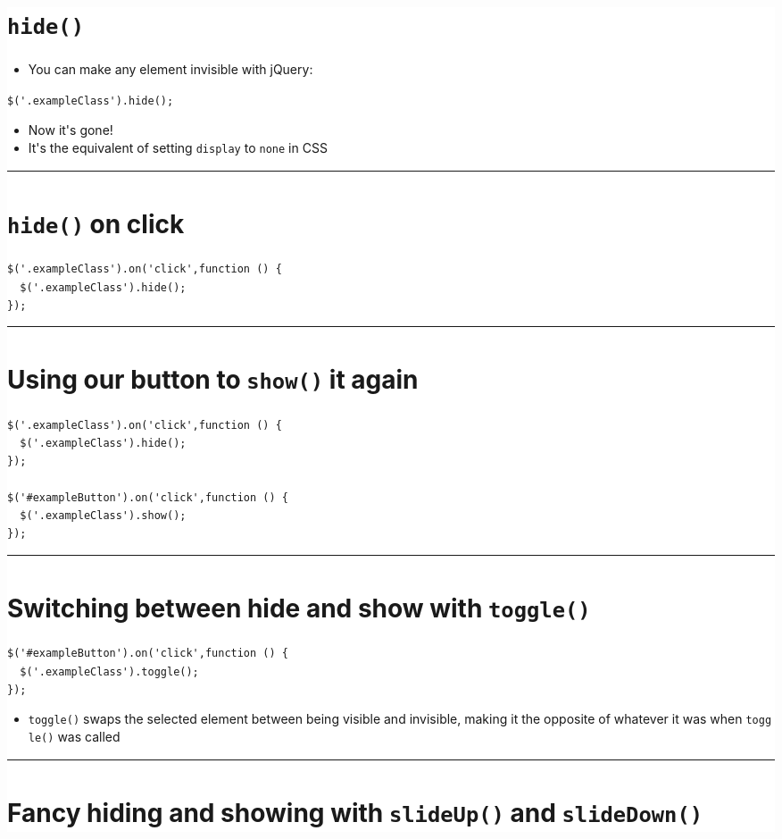 # `hide()`

- You can make any element invisible with jQuery:

```
$('.exampleClass').hide();
```

- Now it's gone!
- It's the equivalent of setting `display` to `none` in CSS

---

# `hide()` on click

```
$('.exampleClass').on('click',function () {
  $('.exampleClass').hide();
});
```

---

# Using our button to `show()` it again

```
$('.exampleClass').on('click',function () {
  $('.exampleClass').hide();
});

$('#exampleButton').on('click',function () {
  $('.exampleClass').show();
});
```

---

# Switching between hide and show with `toggle()`

```
$('#exampleButton').on('click',function () {
  $('.exampleClass').toggle();
});
```

- `toggle()` swaps the selected element between being visible and invisible, making it the opposite of whatever it was when `toggle()` was called

---

# Fancy hiding and showing with `slideUp()` and `slideDown()`
